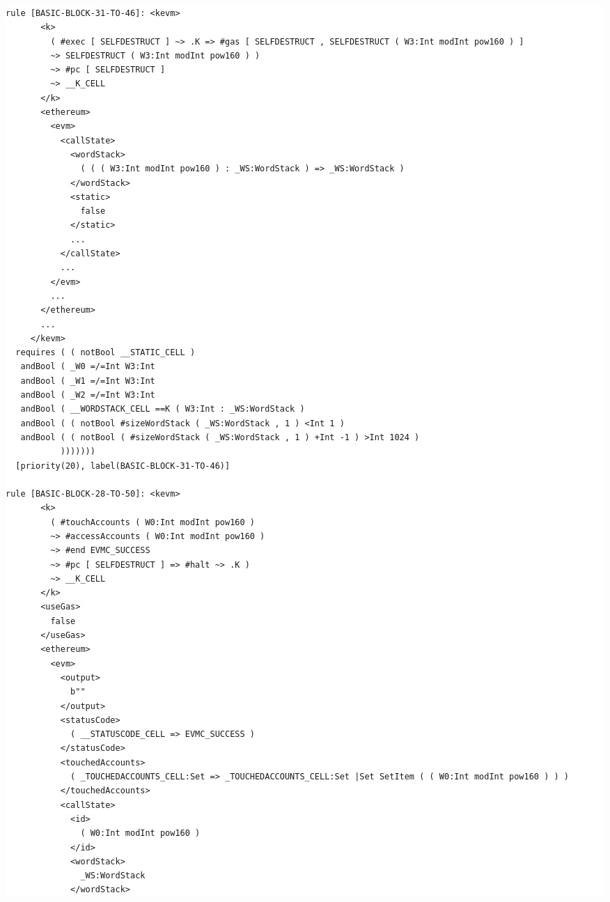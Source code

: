     rule [BASIC-BLOCK-31-TO-46]: <kevm>
           <k>
             ( #exec [ SELFDESTRUCT ] ~> .K => #gas [ SELFDESTRUCT , SELFDESTRUCT ( W3:Int modInt pow160 ) ]
             ~> SELFDESTRUCT ( W3:Int modInt pow160 ) )
             ~> #pc [ SELFDESTRUCT ]
             ~> __K_CELL
           </k>
           <ethereum>
             <evm>
               <callState>
                 <wordStack>
                   ( ( ( W3:Int modInt pow160 ) : _WS:WordStack ) => _WS:WordStack )
                 </wordStack>
                 <static>
                   false
                 </static>
                 ...
               </callState>
               ...
             </evm>
             ...
           </ethereum>
           ...
         </kevm>
      requires ( ( notBool __STATIC_CELL )
       andBool ( _W0 =/=Int W3:Int
       andBool ( _W1 =/=Int W3:Int
       andBool ( _W2 =/=Int W3:Int
       andBool ( __WORDSTACK_CELL ==K ( W3:Int : _WS:WordStack )
       andBool ( ( notBool #sizeWordStack ( _WS:WordStack , 1 ) <Int 1 )
       andBool ( ( notBool ( #sizeWordStack ( _WS:WordStack , 1 ) +Int -1 ) >Int 1024 )
               )))))))
      [priority(20), label(BASIC-BLOCK-31-TO-46)]
    
    rule [BASIC-BLOCK-28-TO-50]: <kevm>
           <k>
             ( #touchAccounts ( W0:Int modInt pow160 )
             ~> #accessAccounts ( W0:Int modInt pow160 )
             ~> #end EVMC_SUCCESS
             ~> #pc [ SELFDESTRUCT ] => #halt ~> .K )
             ~> __K_CELL
           </k>
           <useGas>
             false
           </useGas>
           <ethereum>
             <evm>
               <output>
                 b""
               </output>
               <statusCode>
                 ( __STATUSCODE_CELL => EVMC_SUCCESS )
               </statusCode>
               <touchedAccounts>
                 ( _TOUCHEDACCOUNTS_CELL:Set => _TOUCHEDACCOUNTS_CELL:Set |Set SetItem ( ( W0:Int modInt pow160 ) ) )
               </touchedAccounts>
               <callState>
                 <id>
                   ( W0:Int modInt pow160 )
                 </id>
                 <wordStack>
                   _WS:WordStack
                 </wordStack>